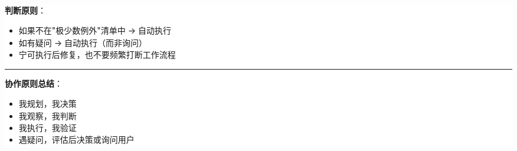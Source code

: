 **判断原则**：
- 如果不在"极少数例外"清单中 → 自动执行
- 如有疑问 → 自动执行（而非询问）
- 宁可执行后修复，也不要频繁打断工作流程

---

**协作原则总结**：
- 我规划，我决策
- 我观察，我判断
- 我执行，我验证
- 遇疑问，评估后决策或询问用户
